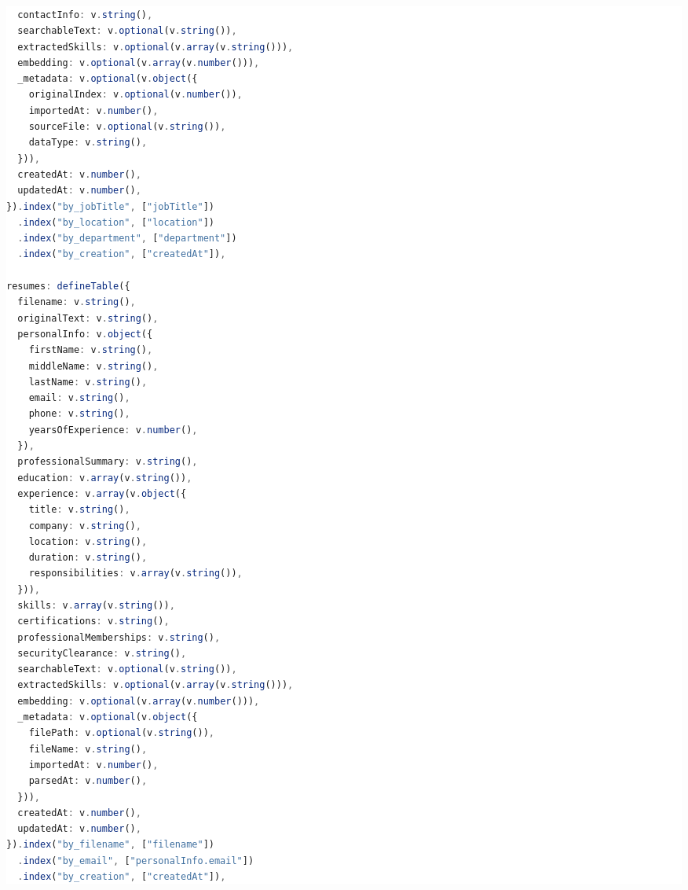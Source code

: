 ```typescript
  contactInfo: v.string(),
  searchableText: v.optional(v.string()),
  extractedSkills: v.optional(v.array(v.string())),
  embedding: v.optional(v.array(v.number())),
  _metadata: v.optional(v.object({
    originalIndex: v.optional(v.number()),
    importedAt: v.number(),
    sourceFile: v.optional(v.string()),
    dataType: v.string(),
  })),
  createdAt: v.number(),
  updatedAt: v.number(),
}).index("by_jobTitle", ["jobTitle"])
  .index("by_location", ["location"])
  .index("by_department", ["department"])
  .index("by_creation", ["createdAt"]),

resumes: defineTable({
  filename: v.string(),
  originalText: v.string(),
  personalInfo: v.object({
    firstName: v.string(),
    middleName: v.string(),
    lastName: v.string(),
    email: v.string(),
    phone: v.string(),
    yearsOfExperience: v.number(),
  }),
  professionalSummary: v.string(),
  education: v.array(v.string()),
  experience: v.array(v.object({
    title: v.string(),
    company: v.string(),
    location: v.string(),
    duration: v.string(),
    responsibilities: v.array(v.string()),
  })),
  skills: v.array(v.string()),
  certifications: v.string(),
  professionalMemberships: v.string(),
  securityClearance: v.string(),
  searchableText: v.optional(v.string()),
  extractedSkills: v.optional(v.array(v.string())),
  embedding: v.optional(v.array(v.number())),
  _metadata: v.optional(v.object({
    filePath: v.optional(v.string()),
    fileName: v.string(),
    importedAt: v.number(),
    parsedAt: v.number(),
  })),
  createdAt: v.number(),
  updatedAt: v.number(),
}).index("by_filename", ["filename"])
  .index("by_email", ["personalInfo.email"])
  .index("by_creation", ["createdAt"]),
```
